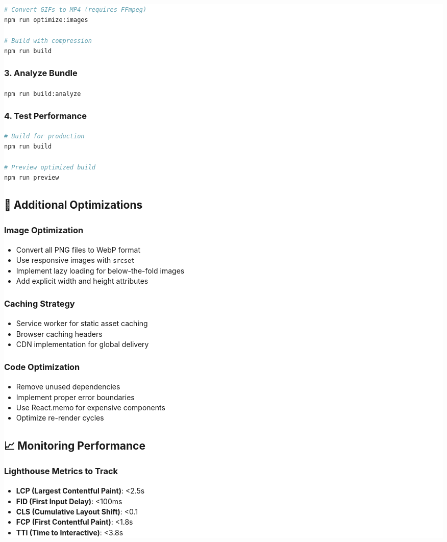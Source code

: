 ```bash
# Convert GIFs to MP4 (requires FFmpeg)
npm run optimize:images

# Build with compression
npm run build
```

### 3. Analyze Bundle

```bash
npm run build:analyze
```

### 4. Test Performance

```bash
# Build for production
npm run build

# Preview optimized build
npm run preview
```

## 🔧 Additional Optimizations

### Image Optimization

- Convert all PNG files to WebP format
- Use responsive images with `srcset`
- Implement lazy loading for below-the-fold images
- Add explicit width and height attributes

### Caching Strategy

- Service worker for static asset caching
- Browser caching headers
- CDN implementation for global delivery

### Code Optimization

- Remove unused dependencies
- Implement proper error boundaries
- Use React.memo for expensive components
- Optimize re-render cycles

## 📈 Monitoring Performance

### Lighthouse Metrics to Track

- **LCP (Largest Contentful Paint)**: <2.5s
- **FID (First Input Delay)**: <100ms
- **CLS (Cumulative Layout Shift)**: <0.1
- **FCP (First Contentful Paint)**: <1.8s
- **TTI (Time to Interactive)**: <3.8s
